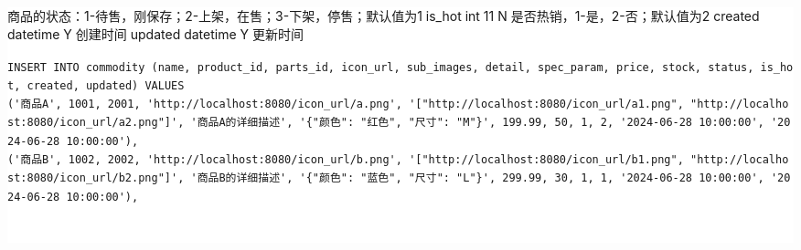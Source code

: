 <td>商品的状态：1-待售，刚保存；2-上架，在售；3-下架，停售；默认值为1</td>
</tr>
<tr>
<td>is_hot</td>
<td></td>
<td>int</td>
<td>11</td>
<td>N</td>
<td>是否热销，1-是，2-否；默认值为2</td>
</tr>
<tr>
<td>created</td>
<td></td>
<td>datetime</td>
<td></td>
<td>Y</td>
<td>创建时间</td>
</tr>
<tr>
<td>updated</td>
<td></td>
<td>datetime</td>
<td></td>
<td>Y</td>
<td>更新时间</td>
</tr>
</tbody>
</table><pre class=" language-sql"><code class="prism  language-sql"><span class="token keyword">INSERT</span> <span class="token keyword">INTO</span> commodity <span class="token punctuation">(</span>name<span class="token punctuation">,</span> product_id<span class="token punctuation">,</span> parts_id<span class="token punctuation">,</span> icon_url<span class="token punctuation">,</span> sub_images<span class="token punctuation">,</span> detail<span class="token punctuation">,</span> spec_param<span class="token punctuation">,</span> price<span class="token punctuation">,</span> stock<span class="token punctuation">,</span> <span class="token keyword">status</span><span class="token punctuation">,</span> is_hot<span class="token punctuation">,</span> created<span class="token punctuation">,</span> updated<span class="token punctuation">)</span> <span class="token keyword">VALUES</span>
<span class="token punctuation">(</span><span class="token string">'商品A'</span><span class="token punctuation">,</span> <span class="token number">1001</span><span class="token punctuation">,</span> <span class="token number">2001</span><span class="token punctuation">,</span> <span class="token string">'http://localhost:8080/icon_url/a.png'</span><span class="token punctuation">,</span> <span class="token string">'["http://localhost:8080/icon_url/a1.png", "http://localhost:8080/icon_url/a2.png"]'</span><span class="token punctuation">,</span> <span class="token string">'商品A的详细描述'</span><span class="token punctuation">,</span> <span class="token string">'{"颜色": "红色", "尺寸": "M"}'</span><span class="token punctuation">,</span> <span class="token number">199.99</span><span class="token punctuation">,</span> <span class="token number">50</span><span class="token punctuation">,</span> <span class="token number">1</span><span class="token punctuation">,</span> <span class="token number">2</span><span class="token punctuation">,</span> <span class="token string">'2024-06-28 10:00:00'</span><span class="token punctuation">,</span> <span class="token string">'2024-06-28 10:00:00'</span><span class="token punctuation">)</span><span class="token punctuation">,</span>
<span class="token punctuation">(</span><span class="token string">'商品B'</span><span class="token punctuation">,</span> <span class="token number">1002</span><span class="token punctuation">,</span> <span class="token number">2002</span><span class="token punctuation">,</span> <span class="token string">'http://localhost:8080/icon_url/b.png'</span><span class="token punctuation">,</span> <span class="token string">'["http://localhost:8080/icon_url/b1.png", "http://localhost:8080/icon_url/b2.png"]'</span><span class="token punctuation">,</span> <span class="token string">'商品B的详细描述'</span><span class="token punctuation">,</span> <span class="token string">'{"颜色": "蓝色", "尺寸": "L"}'</span><span class="token punctuation">,</span> <span class="token number">299.99</span><span class="token punctuation">,</span> <span class="token number">30</span><span class="token punctuation">,</span> <span class="token number">1</span><span class="token punctuation">,</span> <span class="token number">1</span><span class="token punctuation">,</span> <span class="token string">'2024-06-28 10:00:00'</span><span class="token punctuation">,</span> <span class="token string">'2024-06-28 10:00:00'</span><span class="token punctuation">)</span><span class="token punctuation">,</span>